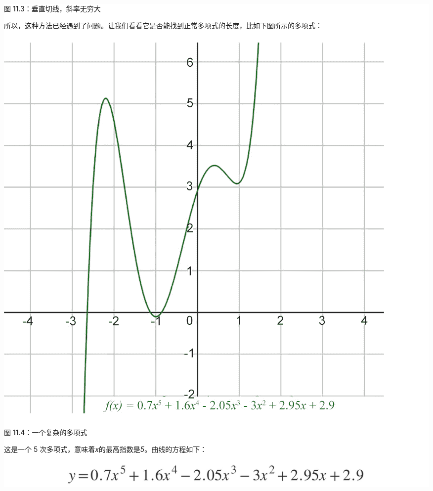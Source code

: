 图 11.3：垂直切线，斜率无穷大

所以，这种方法已经遇到了问题。让我们看看它是否能找到正常多项式的长度，比如下图所示的多项式：

![图 11.4：一个复杂的多项式](img/B15968_11_04.jpg)

图 11.4：一个复杂的多项式

这是一个 5 次多项式，意味着*x*的最高指数是*5*。曲线的方程如下：

![图 11.5：曲线的方程](img/B15968_11_05.jpg)
